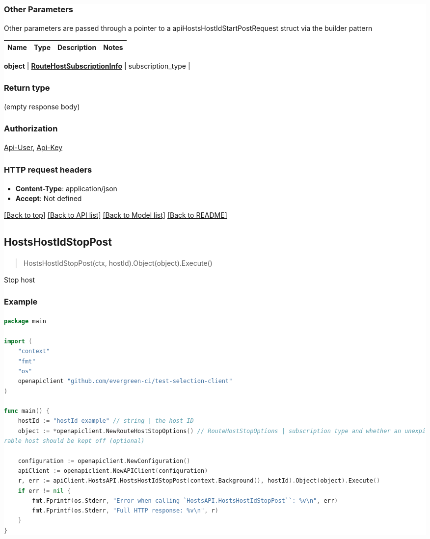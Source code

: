 ### Other Parameters

Other parameters are passed through a pointer to a apiHostsHostIdStartPostRequest struct via the builder pattern


Name | Type | Description  | Notes
------------- | ------------- | ------------- | -------------

 **object** | [**RouteHostSubscriptionInfo**](RouteHostSubscriptionInfo.md) | subscription_type | 

### Return type

 (empty response body)

### Authorization

[Api-User](../README.md#Api-User), [Api-Key](../README.md#Api-Key)

### HTTP request headers

- **Content-Type**: application/json
- **Accept**: Not defined

[[Back to top]](#) [[Back to API list]](../README.md#documentation-for-api-endpoints)
[[Back to Model list]](../README.md#documentation-for-models)
[[Back to README]](../README.md)


## HostsHostIdStopPost

> HostsHostIdStopPost(ctx, hostId).Object(object).Execute()

Stop host



### Example

```go
package main

import (
	"context"
	"fmt"
	"os"
	openapiclient "github.com/evergreen-ci/test-selection-client"
)

func main() {
	hostId := "hostId_example" // string | the host ID
	object := *openapiclient.NewRouteHostStopOptions() // RouteHostStopOptions | subscription type and whether an unexpirable host should be kept off (optional)

	configuration := openapiclient.NewConfiguration()
	apiClient := openapiclient.NewAPIClient(configuration)
	r, err := apiClient.HostsAPI.HostsHostIdStopPost(context.Background(), hostId).Object(object).Execute()
	if err != nil {
		fmt.Fprintf(os.Stderr, "Error when calling `HostsAPI.HostsHostIdStopPost``: %v\n", err)
		fmt.Fprintf(os.Stderr, "Full HTTP response: %v\n", r)
	}
}
```
